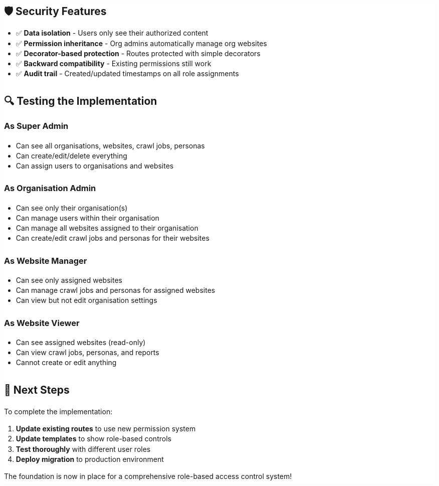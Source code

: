 ## 🛡️ Security Features

- ✅ **Data isolation** - Users only see their authorized content
- ✅ **Permission inheritance** - Org admins automatically manage org websites
- ✅ **Decorator-based protection** - Routes protected with simple decorators
- ✅ **Backward compatibility** - Existing permissions still work
- ✅ **Audit trail** - Created/updated timestamps on all role assignments

## 🔍 Testing the Implementation

### As Super Admin
- Can see all organisations, websites, crawl jobs, personas
- Can create/edit/delete everything
- Can assign users to organisations and websites

### As Organisation Admin  
- Can see only their organisation(s)
- Can manage users within their organisation
- Can manage all websites assigned to their organisation
- Can create/edit crawl jobs and personas for their websites

### As Website Manager
- Can see only assigned websites
- Can manage crawl jobs and personas for assigned websites
- Can view but not edit organisation settings

### As Website Viewer
- Can see assigned websites (read-only)
- Can view crawl jobs, personas, and reports
- Cannot create or edit anything

## 🎯 Next Steps

To complete the implementation:

1. **Update existing routes** to use new permission system
2. **Update templates** to show role-based controls
3. **Test thoroughly** with different user roles
4. **Deploy migration** to production environment

The foundation is now in place for a comprehensive role-based access control system!
